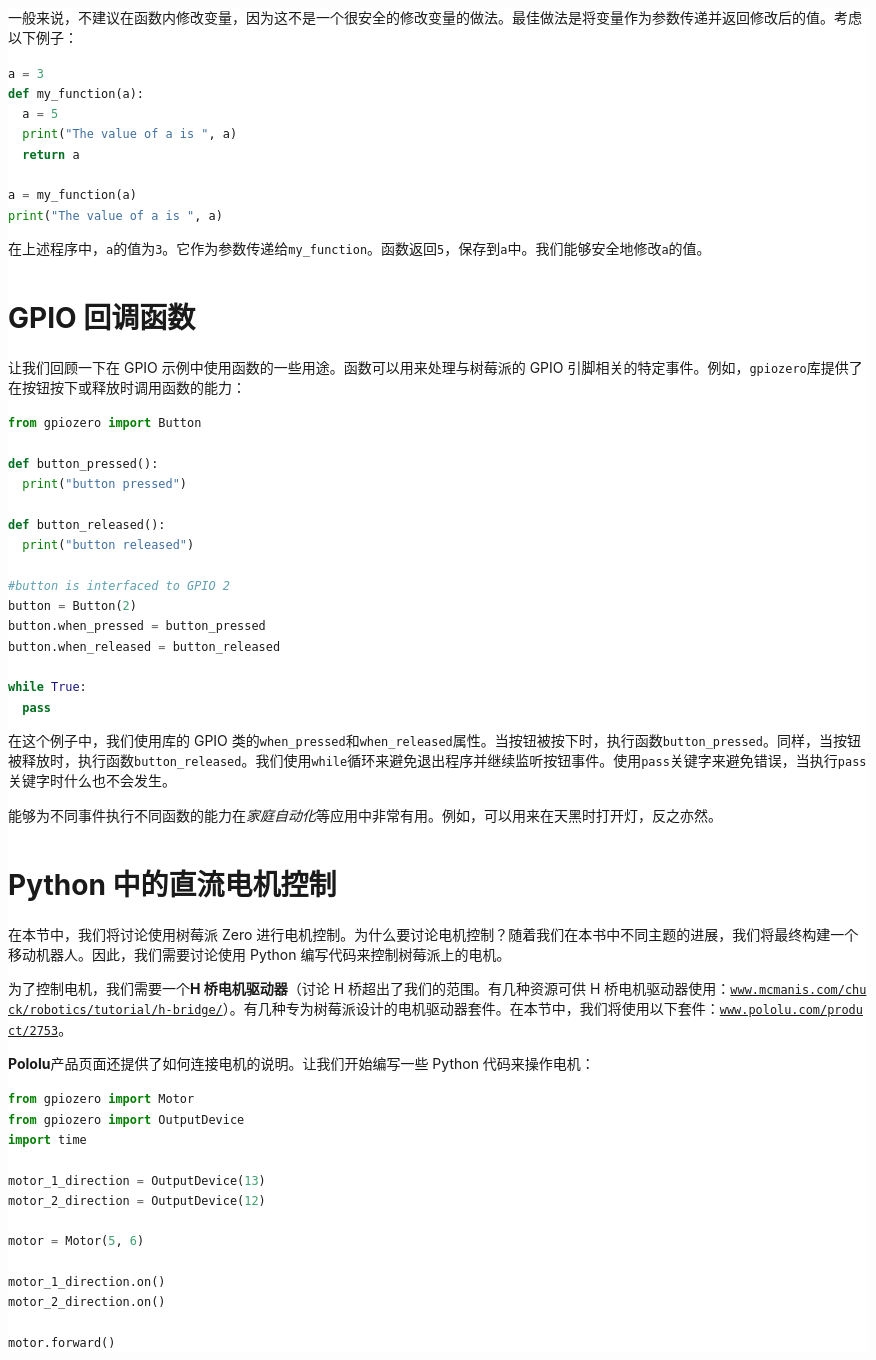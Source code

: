 一般来说，不建议在函数内修改变量，因为这不是一个很安全的修改变量的做法。最佳做法是将变量作为参数传递并返回修改后的值。考虑以下例子：

```py
a = 3 
def my_function(a): 
  a = 5 
  print("The value of a is ", a) 
  return a 

a = my_function(a) 
print("The value of a is ", a)
```

在上述程序中，`a`的值为`3`。它作为参数传递给`my_function`。函数返回`5`，保存到`a`中。我们能够安全地修改`a`的值。

# GPIO 回调函数

让我们回顾一下在 GPIO 示例中使用函数的一些用途。函数可以用来处理与树莓派的 GPIO 引脚相关的特定事件。例如，`gpiozero`库提供了在按钮按下或释放时调用函数的能力：

```py
from gpiozero import Button 

def button_pressed(): 
  print("button pressed")

def button_released(): 
  print("button released")

#button is interfaced to GPIO 2 
button = Button(2) 
button.when_pressed = button_pressed 
button.when_released = button_released

while True: 
  pass
```

在这个例子中，我们使用库的 GPIO 类的`when_pressed`和`when_released`属性。当按钮被按下时，执行函数`button_pressed`。同样，当按钮被释放时，执行函数`button_released`。我们使用`while`循环来避免退出程序并继续监听按钮事件。使用`pass`关键字来避免错误，当执行`pass`关键字时什么也不会发生。

能够为不同事件执行不同函数的能力在*家庭自动化*等应用中非常有用。例如，可以用来在天黑时打开灯，反之亦然。

# Python 中的直流电机控制

在本节中，我们将讨论使用树莓派 Zero 进行电机控制。为什么要讨论电机控制？随着我们在本书中不同主题的进展，我们将最终构建一个移动机器人。因此，我们需要讨论使用 Python 编写代码来控制树莓派上的电机。

为了控制电机，我们需要一个**H 桥电机驱动器**（讨论 H 桥超出了我们的范围。有几种资源可供 H 桥电机驱动器使用：[`www.mcmanis.com/chuck/robotics/tutorial/h-bridge/`](http://www.mcmanis.com/chuck/robotics/tutorial/h-bridge/)）。有几种专为树莓派设计的电机驱动器套件。在本节中，我们将使用以下套件：[`www.pololu.com/product/2753`](https://www.pololu.com/product/2753)。

**Pololu**产品页面还提供了如何连接电机的说明。让我们开始编写一些 Python 代码来操作电机：

```py
from gpiozero import Motor 
from gpiozero import OutputDevice 
import time

motor_1_direction = OutputDevice(13) 
motor_2_direction = OutputDevice(12)

motor = Motor(5, 6)

motor_1_direction.on() 
motor_2_direction.on()

motor.forward()
```